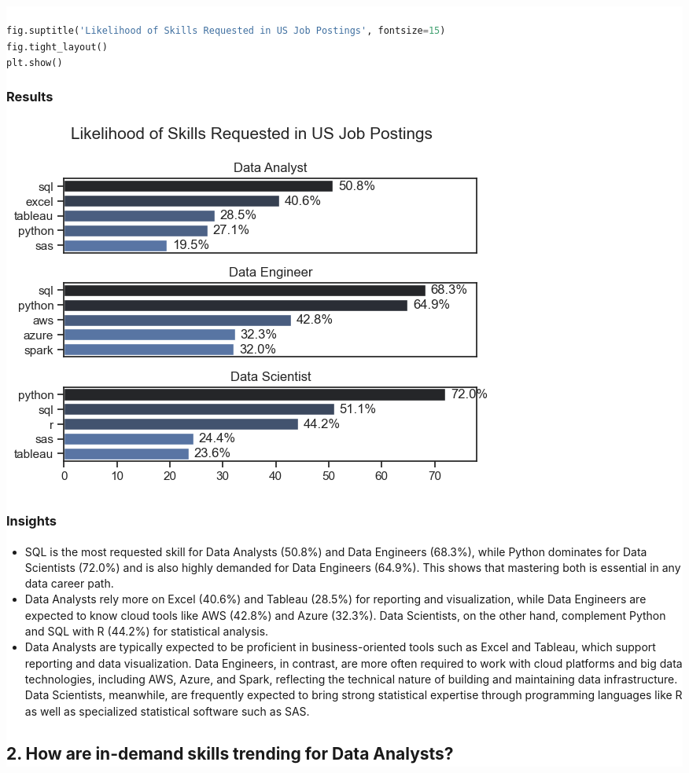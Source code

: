 ```python

fig.suptitle('Likelihood of Skills Requested in US Job Postings', fontsize=15)
fig.tight_layout()
plt.show()
```

### Results

![Skill_Count](https://github.com/marissawyl/Python_Project_Exercises/blob/main/Exercise_1/images/Skills_Count.png)

### Insights

- SQL is the most requested skill for Data Analysts (50.8%) and Data Engineers (68.3%), while Python dominates for Data Scientists (72.0%) and is also highly demanded for Data Engineers (64.9%). This shows that mastering both is essential in any data career path.
- Data Analysts rely more on Excel (40.6%) and Tableau (28.5%) for reporting and visualization, while Data Engineers are expected to know cloud tools like AWS (42.8%) and Azure (32.3%). Data Scientists, on the other hand, complement Python and SQL with R (44.2%) for statistical analysis.
- Data Analysts are typically expected to be proficient in business-oriented tools such as Excel and Tableau, which support reporting and data visualization. Data Engineers, in contrast, are more often required to work with cloud platforms and big data technologies, including AWS, Azure, and Spark, reflecting the technical nature of building and maintaining data infrastructure. Data Scientists, meanwhile, are frequently expected to bring strong statistical expertise through programming languages like R as well as specialized statistical software such as SAS.


## 2. How are in-demand skills trending for Data Analysts?
